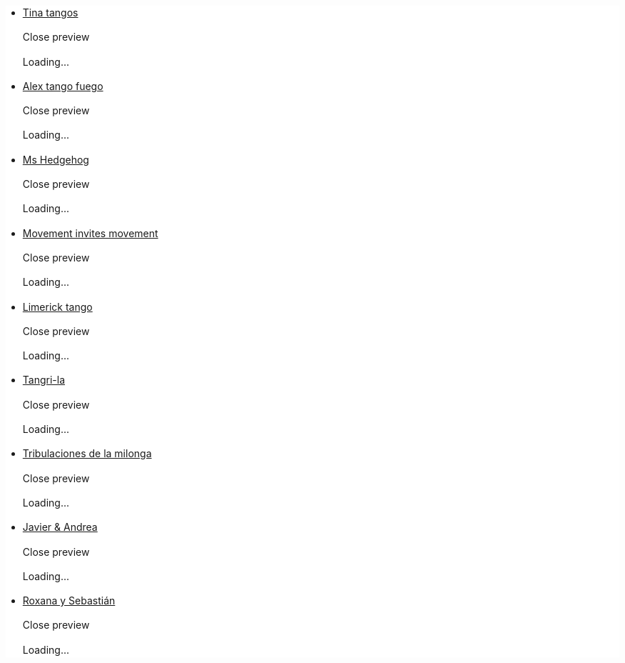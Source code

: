 
*   [Tina tangos](https://web.archive.org/web/20100316140845/http://tinatangos.com/blog/ "Tina tangos")

    Close preview

    Loading...

*   [Alex tango fuego](https://web.archive.org/web/20100316140845/http://alextangofuego.blogspot.com/ "Alex tango fuego")

    Close preview

    Loading...

*   [Ms Hedgehog](https://web.archive.org/web/20100316140845/http://www.mshedgehog.blogspot.com/ "Ms Hedgehog")

    Close preview

    Loading...

*   [Movement invites movement](https://web.archive.org/web/20100316140845/http://movementinvitesmovement.wordpress.com/ "Movement invites movement")

    Close preview

    Loading...

*   [Limerick tango](https://web.archive.org/web/20100316140845/http://www.limericktango.com/blog/ "Limerick tango")

    Close preview

    Loading...

*   [Tangri-la](https://web.archive.org/web/20100316140845/http://tangrila.blogspot.com/ "Tangri-la")

    Close preview

    Loading...

*   [Tribulaciones de la milonga](https://web.archive.org/web/20100316140845/http://enlamilonga.blogspot.com/ "Tribulaciones de la milonga")

    Close preview

    Loading...

*   [Javier & Andrea](https://web.archive.org/web/20100316140845/http://www.javieryandrea.blogspot.com/ "Javier & Andrea")

    Close preview

    Loading...

*   [Roxana y Sebastián](https://web.archive.org/web/20100316140845/http://roxanaysebastian.blogspot.com/ "Roxana y Sebastián")

    Close preview

    Loading...
